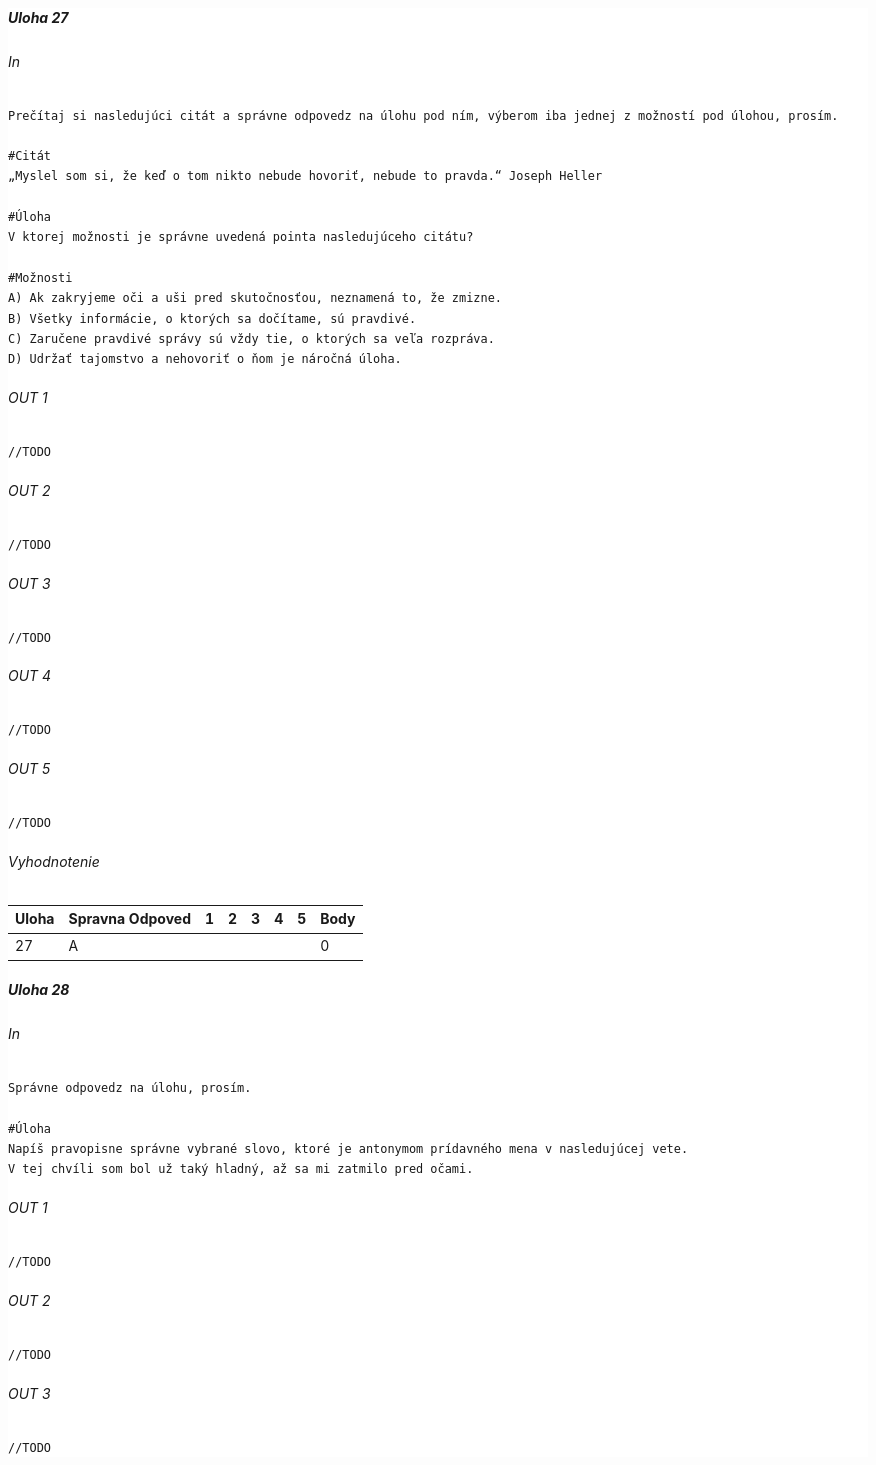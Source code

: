 ##### Uloha 27
###### In
```
Prečítaj si nasledujúci citát a správne odpovedz na úlohu pod ním, výberom iba jednej z možností pod úlohou, prosím.

#Citát
„Myslel som si, že keď o tom nikto nebude hovoriť, nebude to pravda.“ Joseph Heller

#Úloha
V ktorej možnosti je správne uvedená pointa nasledujúceho citátu?

#Možnosti
A) Ak zakryjeme oči a uši pred skutočnosťou, neznamená to, že zmizne.
B) Všetky informácie, o ktorých sa dočítame, sú pravdivé.
C) Zaručene pravdivé správy sú vždy tie, o ktorých sa veľa rozpráva.
D) Udržať tajomstvo a nehovoriť o ňom je náročná úloha.
```
###### OUT 1
```
//TODO
```
###### OUT 2
```
//TODO
```
###### OUT 3
```
//TODO
```
###### OUT 4
```
//TODO
```
###### OUT 5
```
//TODO
```
###### Vyhodnotenie
| Uloha | Spravna Odpoved | 1 | 2 | 3 | 4 | 5 | Body |
| ----- | --------------- | - | - | - | - | - | - |
| 27 | A |  |  |  |  |  | 0 |

##### Uloha 28
###### In
```
Správne odpovedz na úlohu, prosím.

#Úloha
Napíš pravopisne správne vybrané slovo, ktoré je antonymom prídavného mena v nasledujúcej vete.
V tej chvíli som bol už taký hladný, až sa mi zatmilo pred očami.
```
###### OUT 1
```
//TODO
```
###### OUT 2
```
//TODO
```
###### OUT 3
```
//TODO
```